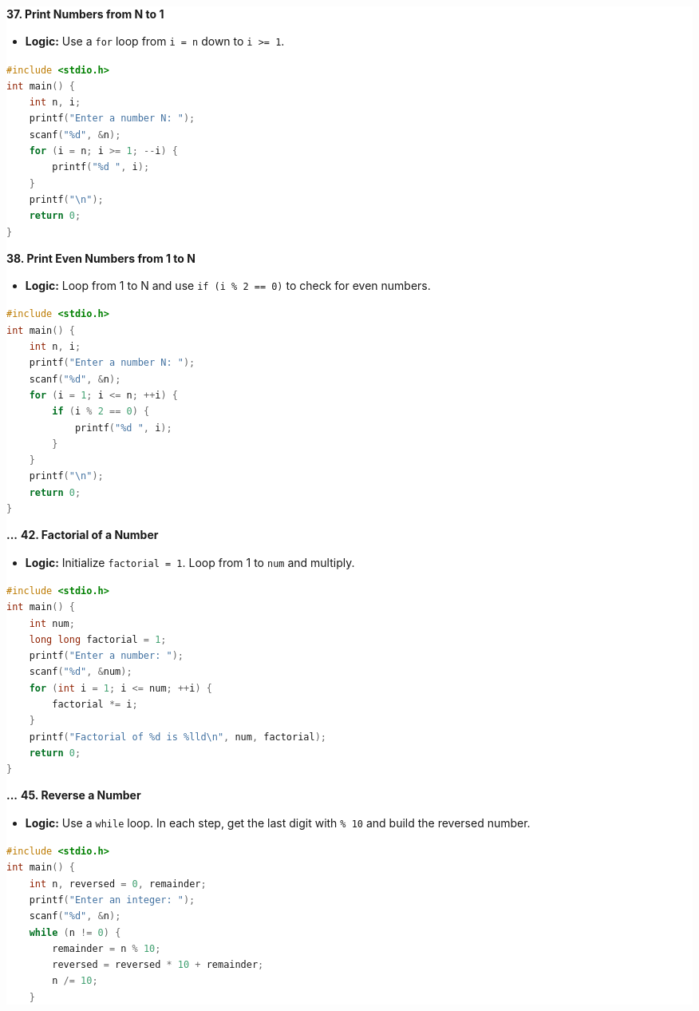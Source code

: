 **37. Print Numbers from N to 1**
- **Logic:** Use a `for` loop from `i = n` down to `i >= 1`.
```c
#include <stdio.h>
int main() {
    int n, i;
    printf("Enter a number N: ");
    scanf("%d", &n);
    for (i = n; i >= 1; --i) {
        printf("%d ", i);
    }
    printf("\n");
    return 0;
}
```

**38. Print Even Numbers from 1 to N**
- **Logic:** Loop from 1 to N and use `if (i % 2 == 0)` to check for even numbers.
```c
#include <stdio.h>
int main() {
    int n, i;
    printf("Enter a number N: ");
    scanf("%d", &n);
    for (i = 1; i <= n; ++i) {
        if (i % 2 == 0) {
            printf("%d ", i);
        }
    }
    printf("\n");
    return 0;
}
```
**...**
**42. Factorial of a Number**
- **Logic:** Initialize `factorial = 1`. Loop from 1 to `num` and multiply.
```c
#include <stdio.h>
int main() {
    int num;
    long long factorial = 1;
    printf("Enter a number: ");
    scanf("%d", &num);
    for (int i = 1; i <= num; ++i) {
        factorial *= i;
    }
    printf("Factorial of %d is %lld\n", num, factorial);
    return 0;
}
```
**...**
**45. Reverse a Number**
- **Logic:** Use a `while` loop. In each step, get the last digit with `% 10` and build the reversed number.
```c
#include <stdio.h>
int main() {
    int n, reversed = 0, remainder;
    printf("Enter an integer: ");
    scanf("%d", &n);
    while (n != 0) {
        remainder = n % 10;
        reversed = reversed * 10 + remainder;
        n /= 10;
    }
```